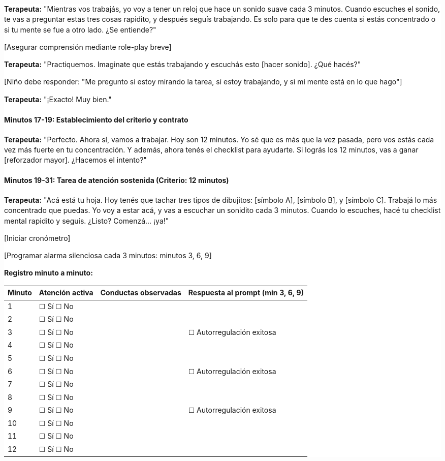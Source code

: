 **Terapeuta:** "Mientras vos trabajás, yo voy a tener un reloj que hace un sonido suave cada 3 minutos. Cuando escuches el sonido, te vas a preguntar estas tres cosas rapidito, y después seguís trabajando. Es solo para que te des cuenta si estás concentrado o si tu mente se fue a otro lado. ¿Se entiende?"

[Asegurar comprensión mediante role-play breve]

**Terapeuta:** "Practiquemos. Imaginate que estás trabajando y escuchás esto [hacer sonido]. ¿Qué hacés?"

[Niño debe responder: "Me pregunto si estoy mirando la tarea, si estoy trabajando, y si mi mente está en lo que hago"]

**Terapeuta:** "¡Exacto! Muy bien."

#### **Minutos 17-19: Establecimiento del criterio y contrato**

**Terapeuta:** "Perfecto. Ahora sí, vamos a trabajar. Hoy son 12 minutos. Yo sé que es más que la vez pasada, pero vos estás cada vez más fuerte en tu concentración. Y además, ahora tenés el checklist para ayudarte. Si lográs los 12 minutos, vas a ganar [reforzador mayor]. ¿Hacemos el intento?"

#### **Minutos 19-31: Tarea de atención sostenida (Criterio: 12 minutos)**

**Terapeuta:** "Acá está tu hoja. Hoy tenés que tachar tres tipos de dibujitos: [símbolo A], [símbolo B], y [símbolo C]. Trabajá lo más concentrado que puedas. Yo voy a estar acá, y vas a escuchar un sonidito cada 3 minutos. Cuando lo escuches, hacé tu checklist mental rapidito y seguís. ¿Listo? Comenzá... ¡ya!"

[Iniciar cronómetro]

[Programar alarma silenciosa cada 3 minutos: minutos 3, 6, 9]

**Registro minuto a minuto:**

| Minuto | Atención activa | Conductas observadas | Respuesta al prompt (min 3, 6, 9) |
|--------|-----------------|----------------------|-----------------------------------|
| 1      | ☐ Sí ☐ No       |                      |                                   |
| 2      | ☐ Sí ☐ No       |                      |                                   |
| 3      | ☐ Sí ☐ No       |                      | ☐ Autorregulación exitosa         |
| 4      | ☐ Sí ☐ No       |                      |                                   |
| 5      | ☐ Sí ☐ No       |                      |                                   |
| 6      | ☐ Sí ☐ No       |                      | ☐ Autorregulación exitosa         |
| 7      | ☐ Sí ☐ No       |                      |                                   |
| 8      | ☐ Sí ☐ No       |                      |                                   |
| 9      | ☐ Sí ☐ No       |                      | ☐ Autorregulación exitosa         |
| 10     | ☐ Sí ☐ No       |                      |                                   |
| 11     | ☐ Sí ☐ No       |                      |                                   |
| 12     | ☐ Sí ☐ No       |                      |                                   |
